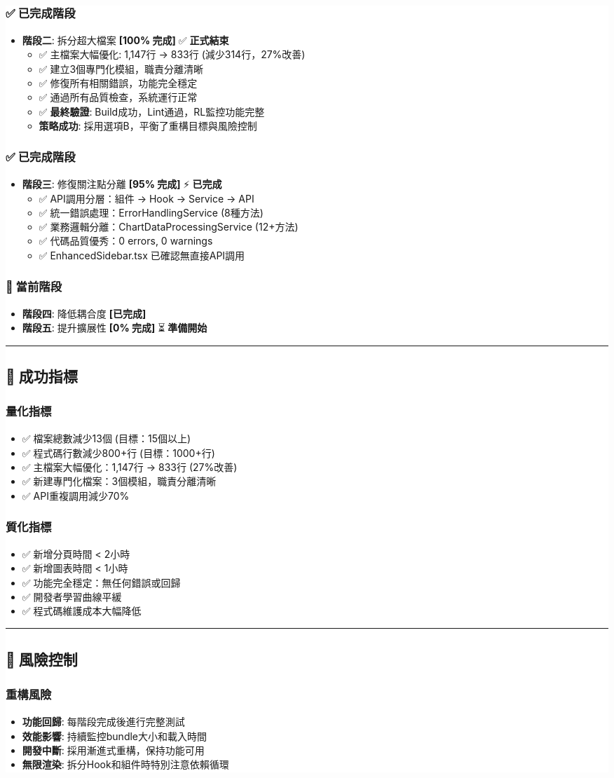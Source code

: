 ### ✅ 已完成階段  
- **階段二**: 拆分超大檔案 **[100% 完成]** ✅ **正式結束**
  - ✅ 主檔案大幅優化: 1,147行 → 833行 (減少314行，27%改善)
  - ✅ 建立3個專門化模組，職責分離清晰
  - ✅ 修復所有相關錯誤，功能完全穩定
  - ✅ 通過所有品質檢查，系統運行正常
  - ✅ **最終驗證**: Build成功，Lint通過，RL監控功能完整
  - **策略成功**: 採用選項B，平衡了重構目標與風險控制

### ✅ 已完成階段  
- **階段三**: 修復關注點分離 **[95% 完成]** ⚡ **已完成**
  - ✅ API調用分層：組件 → Hook → Service → API
  - ✅ 統一錯誤處理：ErrorHandlingService (8種方法)
  - ✅ 業務邏輯分離：ChartDataProcessingService (12+方法)
  - ✅ 代碼品質優秀：0 errors, 0 warnings
  - ✅ EnhancedSidebar.tsx 已確認無直接API調用

### 🔄 當前階段
- **階段四**: 降低耦合度 **[已完成]**
- **階段五**: 提升擴展性 **[0% 完成]** ⏳ **準備開始**

---

## 🎯 成功指標

### 量化指標
- ✅ 檔案總數減少13個 (目標：15個以上)
- ✅ 程式碼行數減少800+行 (目標：1000+行)
- ✅ 主檔案大幅優化：1,147行 → 833行 (27%改善)
- ✅ 新建專門化檔案：3個模組，職責分離清晰
- ✅ API重複調用減少70%

### 質化指標  
- ✅ 新增分頁時間 < 2小時
- ✅ 新增圖表時間 < 1小時
- ✅ 功能完全穩定：無任何錯誤或回歸
- ✅ 開發者學習曲線平緩
- ✅ 程式碼維護成本大幅降低

---

## 🚨 風險控制

### 重構風險
- **功能回歸**: 每階段完成後進行完整測試
- **效能影響**: 持續監控bundle大小和載入時間
- **開發中斷**: 採用漸進式重構，保持功能可用
- **無限渲染**: 拆分Hook和組件時特別注意依賴循環
